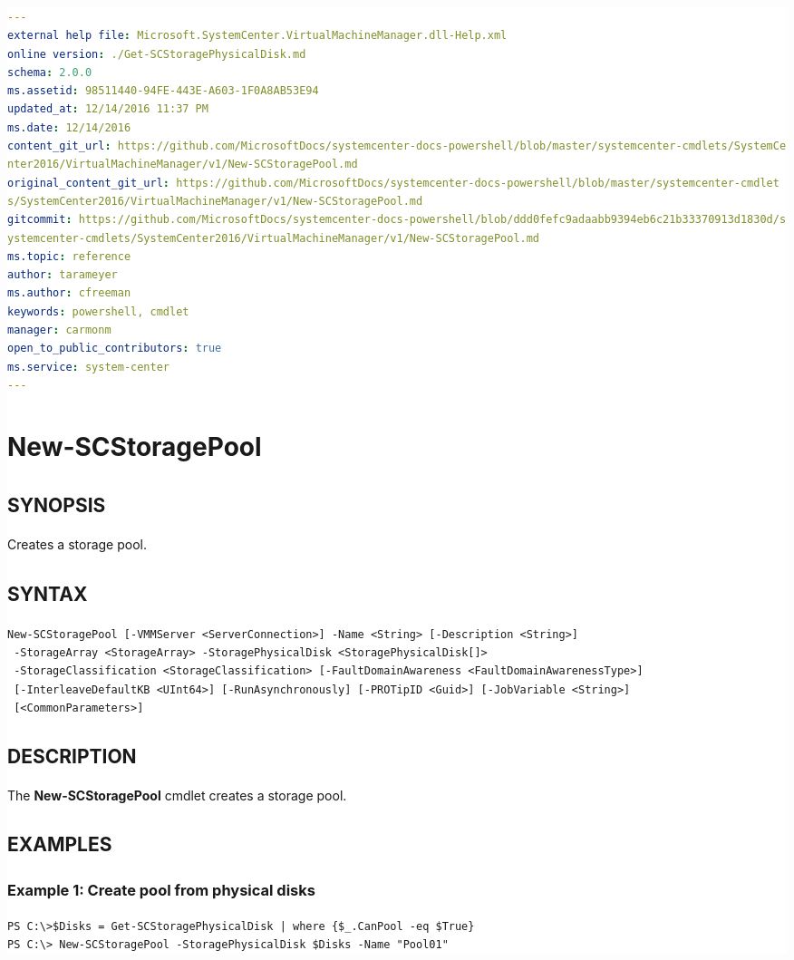 ```yaml
---
external help file: Microsoft.SystemCenter.VirtualMachineManager.dll-Help.xml
online version: ./Get-SCStoragePhysicalDisk.md
schema: 2.0.0
ms.assetid: 98511440-94FE-443E-A603-1F0A8AB53E94
updated_at: 12/14/2016 11:37 PM
ms.date: 12/14/2016
content_git_url: https://github.com/MicrosoftDocs/systemcenter-docs-powershell/blob/master/systemcenter-cmdlets/SystemCenter2016/VirtualMachineManager/v1/New-SCStoragePool.md
original_content_git_url: https://github.com/MicrosoftDocs/systemcenter-docs-powershell/blob/master/systemcenter-cmdlets/SystemCenter2016/VirtualMachineManager/v1/New-SCStoragePool.md
gitcommit: https://github.com/MicrosoftDocs/systemcenter-docs-powershell/blob/ddd0fefc9adaabb9394eb6c21b33370913d1830d/systemcenter-cmdlets/SystemCenter2016/VirtualMachineManager/v1/New-SCStoragePool.md
ms.topic: reference
author: tarameyer
ms.author: cfreeman
keywords: powershell, cmdlet
manager: carmonm
open_to_public_contributors: true
ms.service: system-center
---
```


# New-SCStoragePool

## SYNOPSIS
Creates a storage pool.

## SYNTAX

```
New-SCStoragePool [-VMMServer <ServerConnection>] -Name <String> [-Description <String>]
 -StorageArray <StorageArray> -StoragePhysicalDisk <StoragePhysicalDisk[]>
 -StorageClassification <StorageClassification> [-FaultDomainAwareness <FaultDomainAwarenessType>]
 [-InterleaveDefaultKB <UInt64>] [-RunAsynchronously] [-PROTipID <Guid>] [-JobVariable <String>]
 [<CommonParameters>]
```

## DESCRIPTION
The **New-SCStoragePool** cmdlet creates a storage pool.

## EXAMPLES

### Example 1: Create pool from physical disks
```
PS C:\>$Disks = Get-SCStoragePhysicalDisk | where {$_.CanPool -eq $True}
PS C:\> New-SCStoragePool -StoragePhysicalDisk $Disks -Name "Pool01"
```
